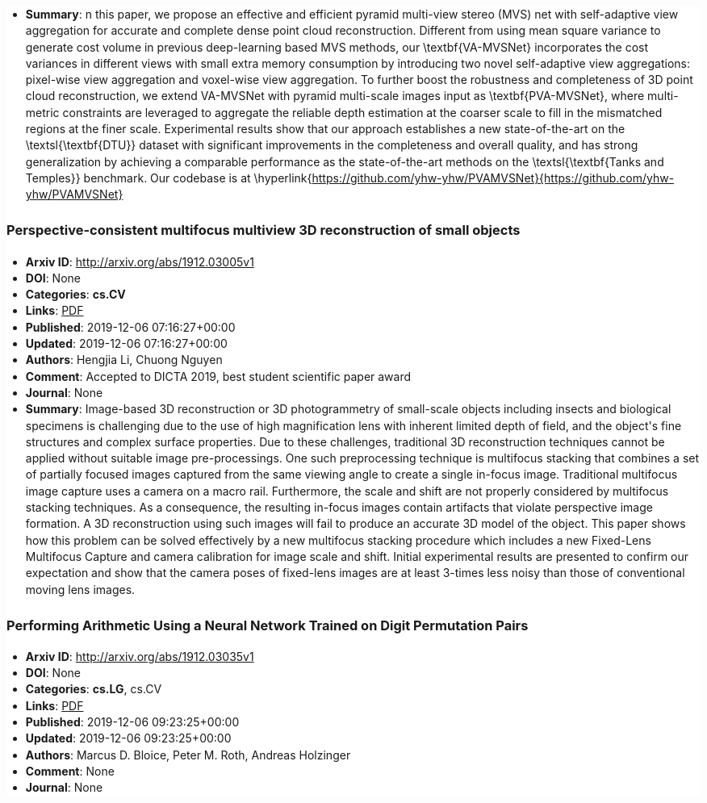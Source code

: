 - **Summary**: n this paper, we propose an effective and efficient pyramid multi-view stereo (MVS) net with self-adaptive view aggregation for accurate and complete dense point cloud reconstruction. Different from using mean square variance to generate cost volume in previous deep-learning based MVS methods, our \textbf{VA-MVSNet} incorporates the cost variances in different views with small extra memory consumption by introducing two novel self-adaptive view aggregations: pixel-wise view aggregation and voxel-wise view aggregation. To further boost the robustness and completeness of 3D point cloud reconstruction, we extend VA-MVSNet with pyramid multi-scale images input as \textbf{PVA-MVSNet}, where multi-metric constraints are leveraged to aggregate the reliable depth estimation at the coarser scale to fill in the mismatched regions at the finer scale. Experimental results show that our approach establishes a new state-of-the-art on the \textsl{\textbf{DTU}} dataset with significant improvements in the completeness and overall quality, and has strong generalization by achieving a comparable performance as the state-of-the-art methods on the \textsl{\textbf{Tanks and Temples}} benchmark. Our codebase is at \hyperlink{https://github.com/yhw-yhw/PVAMVSNet}{https://github.com/yhw-yhw/PVAMVSNet}



### Perspective-consistent multifocus multiview 3D reconstruction of small objects
- **Arxiv ID**: http://arxiv.org/abs/1912.03005v1
- **DOI**: None
- **Categories**: **cs.CV**
- **Links**: [PDF](http://arxiv.org/pdf/1912.03005v1)
- **Published**: 2019-12-06 07:16:27+00:00
- **Updated**: 2019-12-06 07:16:27+00:00
- **Authors**: Hengjia Li, Chuong Nguyen
- **Comment**: Accepted to DICTA 2019, best student scientific paper award
- **Journal**: None
- **Summary**: Image-based 3D reconstruction or 3D photogrammetry of small-scale objects including insects and biological specimens is challenging due to the use of high magnification lens with inherent limited depth of field, and the object's fine structures and complex surface properties. Due to these challenges, traditional 3D reconstruction techniques cannot be applied without suitable image pre-processings. One such preprocessing technique is multifocus stacking that combines a set of partially focused images captured from the same viewing angle to create a single in-focus image. Traditional multifocus image capture uses a camera on a macro rail. Furthermore, the scale and shift are not properly considered by multifocus stacking techniques. As a consequence, the resulting in-focus images contain artifacts that violate perspective image formation. A 3D reconstruction using such images will fail to produce an accurate 3D model of the object. This paper shows how this problem can be solved effectively by a new multifocus stacking procedure which includes a new Fixed-Lens Multifocus Capture and camera calibration for image scale and shift. Initial experimental results are presented to confirm our expectation and show that the camera poses of fixed-lens images are at least 3-times less noisy than those of conventional moving lens images.



### Performing Arithmetic Using a Neural Network Trained on Digit Permutation Pairs
- **Arxiv ID**: http://arxiv.org/abs/1912.03035v1
- **DOI**: None
- **Categories**: **cs.LG**, cs.CV
- **Links**: [PDF](http://arxiv.org/pdf/1912.03035v1)
- **Published**: 2019-12-06 09:23:25+00:00
- **Updated**: 2019-12-06 09:23:25+00:00
- **Authors**: Marcus D. Bloice, Peter M. Roth, Andreas Holzinger
- **Comment**: None
- **Journal**: None